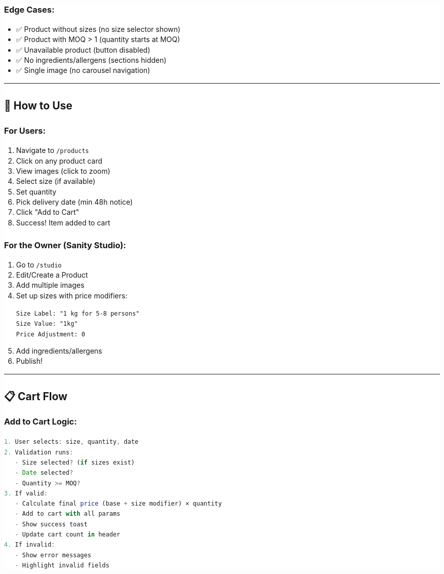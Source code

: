 ### **Edge Cases**:
- ✅ Product without sizes (no size selector shown)
- ✅ Product with MOQ > 1 (quantity starts at MOQ)
- ✅ Unavailable product (button disabled)
- ✅ No ingredients/allergens (sections hidden)
- ✅ Single image (no carousel navigation)

---

## 🚀 How to Use

### **For Users**:
1. Navigate to `/products`
2. Click on any product card
3. View images (click to zoom)
4. Select size (if available)
5. Set quantity
6. Pick delivery date (min 48h notice)
7. Click "Add to Cart"
8. Success! Item added to cart

### **For the Owner (Sanity Studio)**:
1. Go to `/studio`
2. Edit/Create a Product
3. Add multiple images
4. Set up sizes with price modifiers:
   ```
   Size Label: "1 kg for 5-8 persons"
   Size Value: "1kg"
   Price Adjustment: 0
   ```
5. Add ingredients/allergens
6. Publish!

---

## 📋 Cart Flow

### **Add to Cart Logic**:
```typescript
1. User selects: size, quantity, date
2. Validation runs:
   - Size selected? (if sizes exist)
   - Date selected?
   - Quantity >= MOQ?
3. If valid:
   - Calculate final price (base + size modifier) × quantity
   - Add to cart with all params
   - Show success toast
   - Update cart count in header
4. If invalid:
   - Show error messages
   - Highlight invalid fields
```

